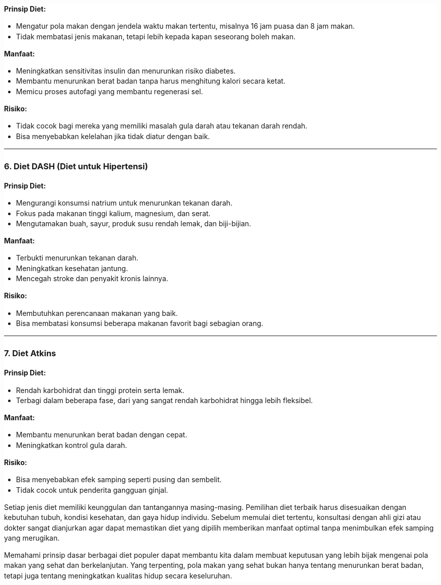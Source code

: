 **Prinsip Diet:**
- Mengatur pola makan dengan jendela waktu makan tertentu, misalnya 16 jam puasa dan 8 jam makan.
- Tidak membatasi jenis makanan, tetapi lebih kepada kapan seseorang boleh makan.

**Manfaat:**
- Meningkatkan sensitivitas insulin dan menurunkan risiko diabetes.
- Membantu menurunkan berat badan tanpa harus menghitung kalori secara ketat.
- Memicu proses autofagi yang membantu regenerasi sel.

**Risiko:**
- Tidak cocok bagi mereka yang memiliki masalah gula darah atau tekanan darah rendah.
- Bisa menyebabkan kelelahan jika tidak diatur dengan baik.

---

### **6. Diet DASH (Diet untuk Hipertensi)**

**Prinsip Diet:**
- Mengurangi konsumsi natrium untuk menurunkan tekanan darah.
- Fokus pada makanan tinggi kalium, magnesium, dan serat.
- Mengutamakan buah, sayur, produk susu rendah lemak, dan biji-bijian.

**Manfaat:**
- Terbukti menurunkan tekanan darah.
- Meningkatkan kesehatan jantung.
- Mencegah stroke dan penyakit kronis lainnya.

**Risiko:**
- Membutuhkan perencanaan makanan yang baik.
- Bisa membatasi konsumsi beberapa makanan favorit bagi sebagian orang.

---

### **7. Diet Atkins**

**Prinsip Diet:**
- Rendah karbohidrat dan tinggi protein serta lemak.
- Terbagi dalam beberapa fase, dari yang sangat rendah karbohidrat hingga lebih fleksibel.

**Manfaat:**
- Membantu menurunkan berat badan dengan cepat.
- Meningkatkan kontrol gula darah.

**Risiko:**
- Bisa menyebabkan efek samping seperti pusing dan sembelit.
- Tidak cocok untuk penderita gangguan ginjal.


Setiap jenis diet memiliki keunggulan dan tantangannya masing-masing. Pemilihan diet terbaik harus disesuaikan dengan kebutuhan tubuh, kondisi kesehatan, dan gaya hidup individu. Sebelum memulai diet tertentu, konsultasi dengan ahli gizi atau dokter sangat dianjurkan agar dapat memastikan diet yang dipilih memberikan manfaat optimal tanpa menimbulkan efek samping yang merugikan.

Memahami prinsip dasar berbagai diet populer dapat membantu kita dalam membuat keputusan yang lebih bijak mengenai pola makan yang sehat dan berkelanjutan. Yang terpenting, pola makan yang sehat bukan hanya tentang menurunkan berat badan, tetapi juga tentang meningkatkan kualitas hidup secara keseluruhan.
